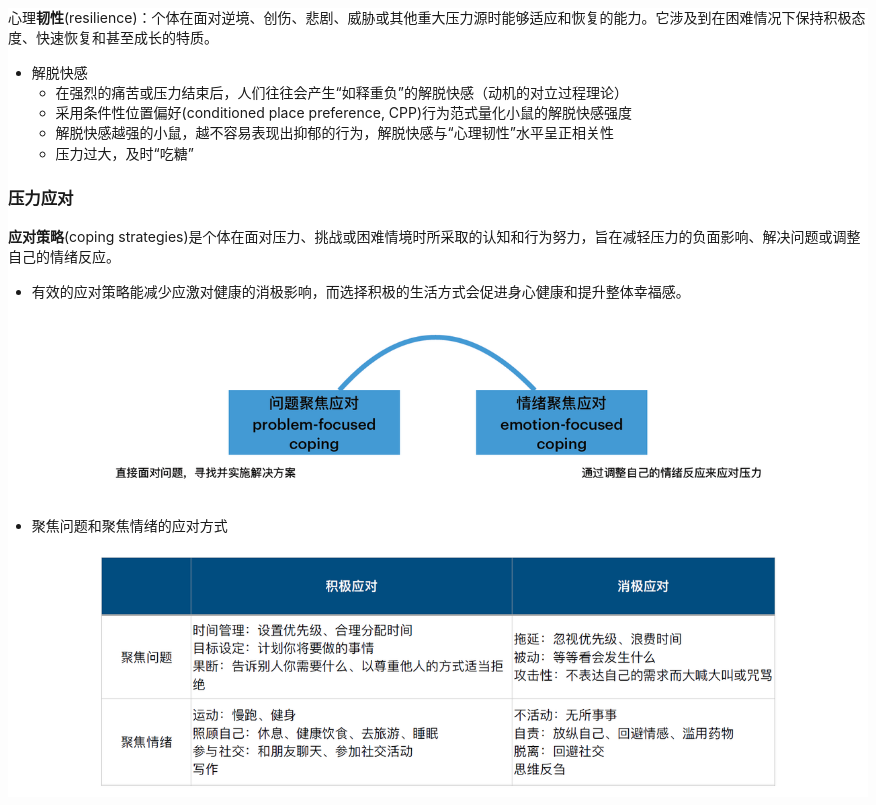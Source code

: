 </div>

心理**韧性**(resilience)：个体在面对逆境、创伤、悲剧、威胁或其他重大压力源时能够适应和恢复的能力。它涉及到在困难情况下保持积极态度、快速恢复和甚至成长的特质。

- 解脱快感
    - 在强烈的痛苦或压力结束后，人们往往会产生“如释重负”的解脱快感（动机的对立过程理论）
    - 采用条件性位置偏好(conditioned place preference, CPP)行为范式量化小鼠的解脱快感强度
    - 解脱快感越强的小鼠，越不容易表现出抑郁的行为，解脱快感与“心理韧性”水平呈正相关性
    - 压力过大，及时“吃糖”


### 压力应对

**应对策略**(coping strategies)是个体在面对压力、挑战或困难情境时所采取的认知和行为努力，旨在减轻压力的负面影响、解决问题或调整自己的情绪反应。

- 有效的应对策略能减少应激对健康的消极影响，而选择积极的生活方式会促进身心健康和提升整体幸福感。

<div style="text-align: center">
    <img src="images/199.png" width="80%">
</div>

- 聚焦问题和聚焦情绪的应对方式

<div style="text-align: center">
    <img src="images/200.png" width="80%">
</div>
